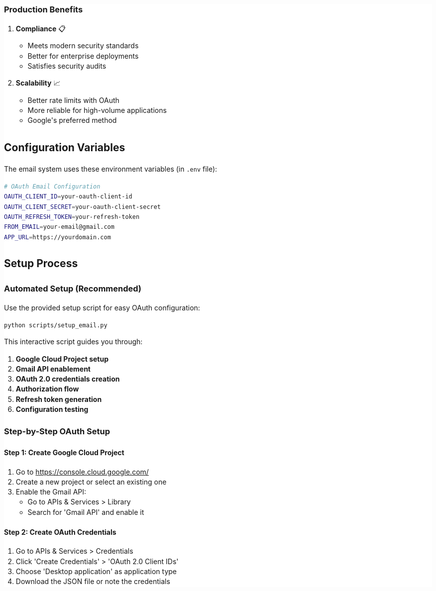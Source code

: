 ### **Production Benefits**

1. **Compliance** 📋
   - Meets modern security standards
   - Better for enterprise deployments
   - Satisfies security audits

2. **Scalability** 📈
   - Better rate limits with OAuth
   - More reliable for high-volume applications
   - Google's preferred method

## Configuration Variables

The email system uses these environment variables (in `.env` file):

```bash
# OAuth Email Configuration
OAUTH_CLIENT_ID=your-oauth-client-id
OAUTH_CLIENT_SECRET=your-oauth-client-secret
OAUTH_REFRESH_TOKEN=your-refresh-token
FROM_EMAIL=your-email@gmail.com
APP_URL=https://yourdomain.com
```

## Setup Process

### **Automated Setup (Recommended)**

Use the provided setup script for easy OAuth configuration:

```bash
python scripts/setup_email.py
```

This interactive script guides you through:
1. **Google Cloud Project setup**
2. **Gmail API enablement**
3. **OAuth 2.0 credentials creation**
4. **Authorization flow**
5. **Refresh token generation**
6. **Configuration testing**

### **Step-by-Step OAuth Setup**

#### **Step 1: Create Google Cloud Project**
1. Go to https://console.cloud.google.com/
2. Create a new project or select an existing one
3. Enable the Gmail API:
   - Go to APIs & Services > Library
   - Search for 'Gmail API' and enable it

#### **Step 2: Create OAuth Credentials**
1. Go to APIs & Services > Credentials
2. Click 'Create Credentials' > 'OAuth 2.0 Client IDs'
3. Choose 'Desktop application' as application type
4. Download the JSON file or note the credentials
